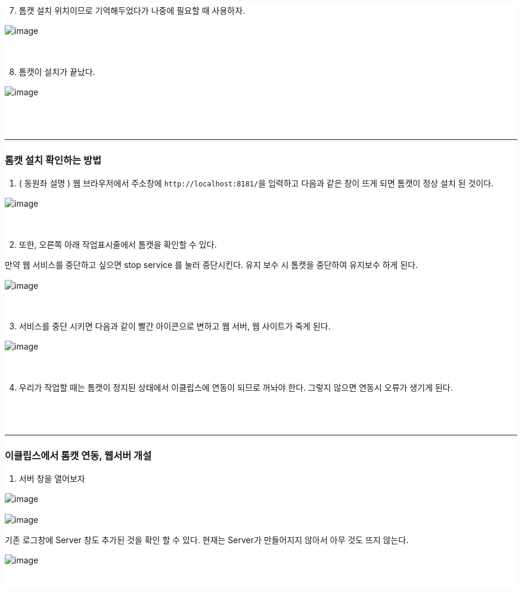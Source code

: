  7. 톰캣 설치 위치이므로 기억해두었다가 나중에 필요할 때 사용하자.

![image](https://user-images.githubusercontent.com/84966961/125007389-0b5b0800-e09b-11eb-963b-78c26d567ef7.png)

<br>

 8. 톰캣이 설치가 끝났다.

![image](https://user-images.githubusercontent.com/84966961/125007414-1b72e780-e09b-11eb-970b-edc1e3a55070.png)



<br><br>
<hr>

### 톰캣 설치 확인하는 방법 


1. ( 동원좌 설명 ) 웹 브라우저에서 주소창에 `http://localhost:8181/`을 입력하고 다음과 같은 창이 뜨게 되면 톰캣이 정상 설치 된 것이다.   

![image](https://user-images.githubusercontent.com/84966961/125008665-f0d65e00-e09d-11eb-8b93-27ff890021ac.png)

<br>

2. 또한, 오른쪽 아래 작업표시줄에서 톰캣을 확인할 수 있다.     
    
 만약 웹 서비스를 중단하고 싶으면 stop service 를 눌러 중단시킨다. 유지 보수 시 톰캣을 중단하여 유지보수 하게 된다.   
   
![image](https://user-images.githubusercontent.com/84966961/125008426-6ee63500-e09d-11eb-85c7-d3c1edbaff95.png)   

<br>

3. 서비스를 중단 시키면 다음과 같이 빨간 아이콘으로 변하고 웹 서버, 웹 사이트가 죽게 된다.   
   
![image](https://user-images.githubusercontent.com/84966961/125008635-dac89d80-e09d-11eb-9dba-1f96124b666b.png)   

<br>
    
4. 우리가 작업할 때는 톰캣이 정지된 상태에서 이클립스에 연동이 되므로 꺼놔야 한다. 그렇지 않으면 연동시 오류가 생기게 된다.   


<br><br>
<hr>

### 이클립스에서 톰캣 연동, 웹서버 개설

1. 서버 창을 열어보자 
   
![image](https://user-images.githubusercontent.com/84966961/125009032-b7522280-e09e-11eb-9560-7fe867101d60.png)   
   
![image](https://user-images.githubusercontent.com/84966961/125009055-c507a800-e09e-11eb-86e9-8faf93c9a736.png)   
   
 기존 로그창에 Server 창도 추가된 것을 확인 할 수 있다. 현재는 Server가 만들어지지 않아서 아무 것도 뜨지 않는다.   
    
![image](https://user-images.githubusercontent.com/84966961/125010223-16b13200-e0a1-11eb-8f02-d13d89e4125c.png)
    
 <br>   
   